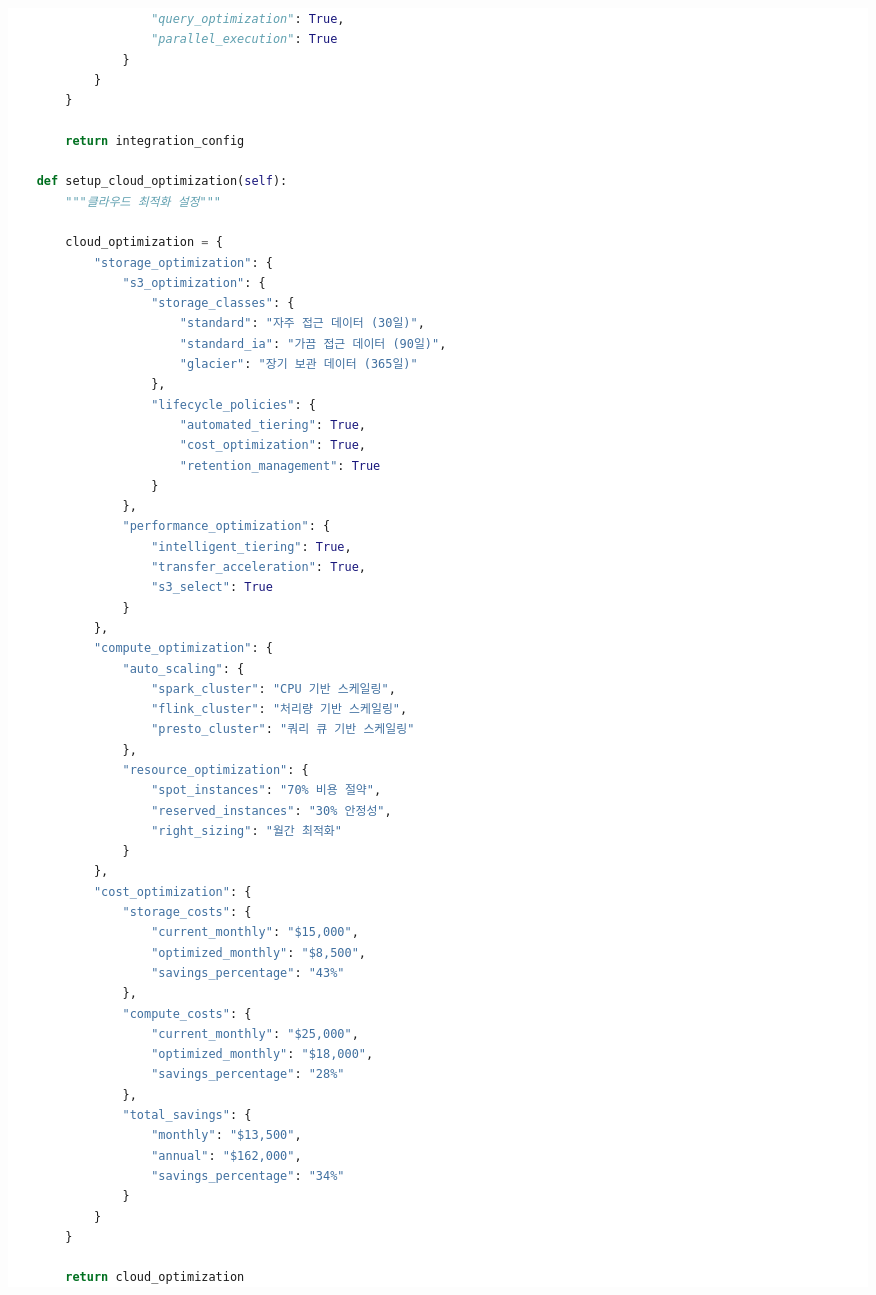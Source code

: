 ```python
                    "query_optimization": True,
                    "parallel_execution": True
                }
            }
        }
        
        return integration_config
    
    def setup_cloud_optimization(self):
        """클라우드 최적화 설정"""
        
        cloud_optimization = {
            "storage_optimization": {
                "s3_optimization": {
                    "storage_classes": {
                        "standard": "자주 접근 데이터 (30일)",
                        "standard_ia": "가끔 접근 데이터 (90일)",
                        "glacier": "장기 보관 데이터 (365일)"
                    },
                    "lifecycle_policies": {
                        "automated_tiering": True,
                        "cost_optimization": True,
                        "retention_management": True
                    }
                },
                "performance_optimization": {
                    "intelligent_tiering": True,
                    "transfer_acceleration": True,
                    "s3_select": True
                }
            },
            "compute_optimization": {
                "auto_scaling": {
                    "spark_cluster": "CPU 기반 스케일링",
                    "flink_cluster": "처리량 기반 스케일링",
                    "presto_cluster": "쿼리 큐 기반 스케일링"
                },
                "resource_optimization": {
                    "spot_instances": "70% 비용 절약",
                    "reserved_instances": "30% 안정성",
                    "right_sizing": "월간 최적화"
                }
            },
            "cost_optimization": {
                "storage_costs": {
                    "current_monthly": "$15,000",
                    "optimized_monthly": "$8,500",
                    "savings_percentage": "43%"
                },
                "compute_costs": {
                    "current_monthly": "$25,000",
                    "optimized_monthly": "$18,000",
                    "savings_percentage": "28%"
                },
                "total_savings": {
                    "monthly": "$13,500",
                    "annual": "$162,000",
                    "savings_percentage": "34%"
                }
            }
        }
        
        return cloud_optimization
```